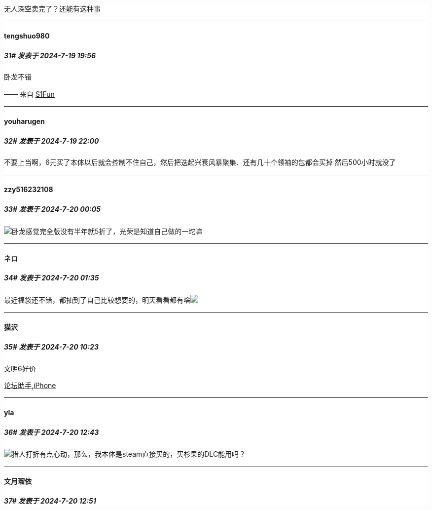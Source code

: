 无人深空卖完了？还能有这种事

*****

####  tengshuo980  
##### 31#       发表于 2024-7-19 19:56

卧龙不错

—— 来自 [S1Fun](https://s1fun.koalcat.com)

*****

####  youharugen  
##### 32#       发表于 2024-7-19 22:00

不要上当啊，6元买了本体以后就会控制不住自己，然后把迭起兴衰风暴聚集、还有几十个领袖的包都会买掉
然后500小时就没了

*****

####  zzy516232108  
##### 33#       发表于 2024-7-20 00:05

<img src="https://static.saraba1st.com/image/smiley/face2017/004.gif" referrerpolicy="no-referrer">卧龙感觉完全版没有半年就5折了，光荣是知道自己做的一坨嘛

*****

####  ネロ  
##### 34#       发表于 2024-7-20 01:35

最近福袋还不错，都抽到了自己比较想要的，明天看看都有啥<img src="https://static.saraba1st.com/image/smiley/face2017/057.png" referrerpolicy="no-referrer">

*****

####  猫沢  
##### 35#       发表于 2024-7-20 10:23

文明6好价

[论坛助手,iPhone](https://bbs.saraba1st.com/2b/forum.php?mod=viewthread&amp;tid=2029836)

*****

####  yla  
##### 36#       发表于 2024-7-20 12:43

<img src="https://static.saraba1st.com/image/smiley/face2017/099.png" referrerpolicy="no-referrer">猎人打折有点心动，那么，我本体是steam直接买的，买杉果的DLC能用吗？

*****

####  文月瑠依  
##### 37#       发表于 2024-7-20 12:51
